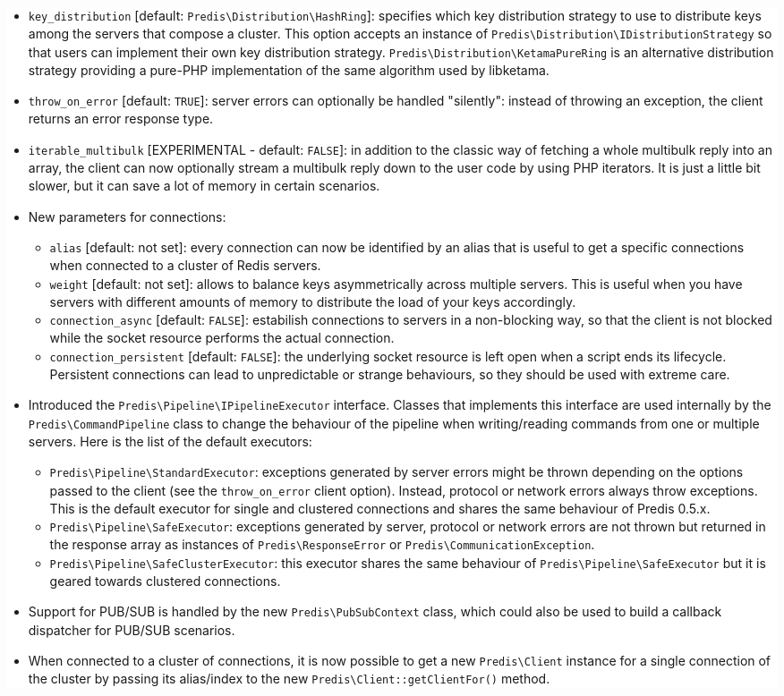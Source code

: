   - `key_distribution` [default: `Predis\Distribution\HashRing`]: specifies
    which key distribution strategy to use to distribute keys among the
    servers that compose a cluster. This option accepts an instance of
    `Predis\Distribution\IDistributionStrategy` so that users can implement
    their own key distribution strategy. `Predis\Distribution\KetamaPureRing`
    is an alternative distribution strategy providing a pure-PHP implementation
    of the same algorithm used by libketama.

  - `throw_on_error` [default: `TRUE`]: server errors can optionally be handled
    "silently": instead of throwing an exception, the client returns an error
    response type.

  - `iterable_multibulk` [EXPERIMENTAL - default: `FALSE`]: in addition to the
    classic way of fetching a whole multibulk reply into an array, the client
    can now optionally stream a multibulk reply down to the user code by using
    PHP iterators. It is just a little bit slower, but it can save a lot of
    memory in certain scenarios.

- New parameters for connections:

  - `alias` [default: not set]: every connection can now be identified by an
    alias that is useful to get a specific connections when connected to a
    cluster of Redis servers.
  - `weight` [default: not set]: allows to balance keys asymmetrically across
    multiple servers. This is useful when you have servers with different
    amounts of memory to distribute the load of your keys accordingly.
  - `connection_async` [default: `FALSE`]: estabilish connections to servers
    in a non-blocking way, so that the client is not blocked while the socket
    resource performs the actual connection.
  - `connection_persistent` [default: `FALSE`]: the underlying socket resource
    is left open when a script ends its lifecycle. Persistent connections can
    lead to unpredictable or strange behaviours, so they should be used with
    extreme care.

- Introduced the `Predis\Pipeline\IPipelineExecutor` interface. Classes that
  implements this interface are used internally by the `Predis\CommandPipeline`
  class to change the behaviour of the pipeline when writing/reading commands
  from one or multiple servers. Here is the list of the default executors:

  - `Predis\Pipeline\StandardExecutor`: exceptions generated by server errors
    might be thrown depending on the options passed to the client (see the
    `throw_on_error` client option). Instead, protocol or network errors always
    throw exceptions. This is the default executor for single and clustered
    connections and shares the same behaviour of Predis 0.5.x.
  - `Predis\Pipeline\SafeExecutor`: exceptions generated by server, protocol
    or network errors are not thrown but returned in the response array as
    instances of `Predis\ResponseError` or `Predis\CommunicationException`.
  - `Predis\Pipeline\SafeClusterExecutor`: this executor shares the same
    behaviour of `Predis\Pipeline\SafeExecutor` but it is geared towards
    clustered connections.

- Support for PUB/SUB is handled by the new `Predis\PubSubContext` class, which
  could also be used to build a callback dispatcher for PUB/SUB scenarios.

- When connected to a cluster of connections, it is now possible to get a
  new `Predis\Client` instance for a single connection of the cluster by
  passing its alias/index to the new `Predis\Client::getClientFor()` method.
